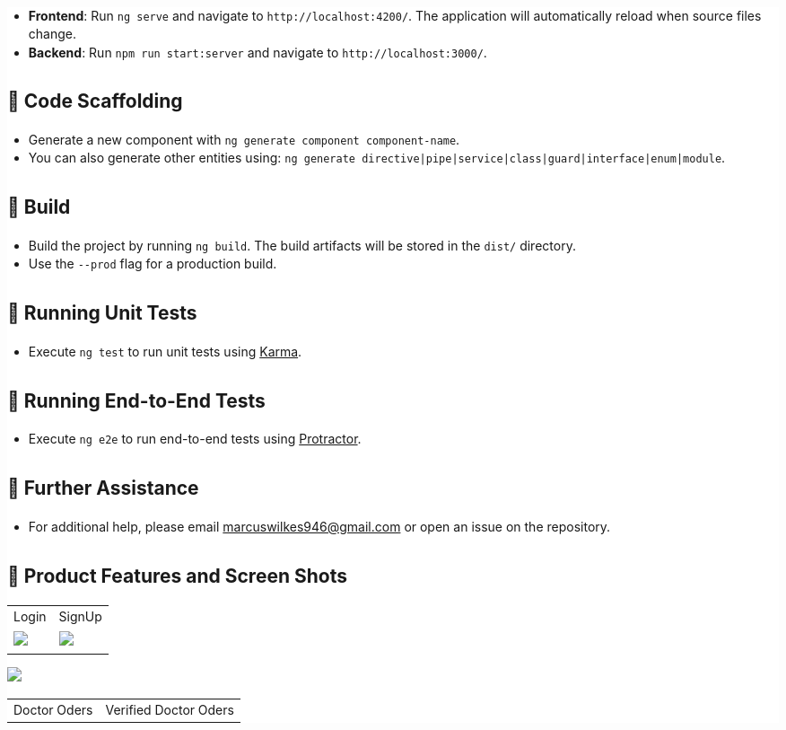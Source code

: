 - **Frontend**: Run `ng serve` and navigate to `http://localhost:4200/`. The application will automatically reload when source files change.
- **Backend**: Run `npm run start:server` and navigate to `http://localhost:3000/`.

## 🚨 Code Scaffolding

- Generate a new component with `ng generate component component-name`.
- You can also generate other entities using: `ng generate directive|pipe|service|class|guard|interface|enum|module`.

## 🚨 Build

- Build the project by running `ng build`. The build artifacts will be stored in the `dist/` directory.
- Use the `--prod` flag for a production build.

## 🚨 Running Unit Tests

- Execute `ng test` to run unit tests using [Karma](https://karma-runner.github.io).

## 🚨 Running End-to-End Tests

- Execute `ng e2e` to run end-to-end tests using [Protractor](http://www.protractortest.org/).

## 🚨 Further Assistance

- For additional help, please email [marcuswilkes946@gmail.com](mailto:marcuswilkes946@gmail.com) or open an issue on the repository.


## 🦄 Product Features and Screen Shots

<table>
  <tr>
    <td>Login</td>
     <td>SignUp</td>
     
  </tr>
  <tr>
    <td><img src="https://i.ibb.co/0BCPCQB/Screenshot-2020-08-30-at-00-02-41.png" width="600"></td>
    <td><img src="https://i.ibb.co/fv4F5jR/Screenshot-2020-08-30-at-00-02-54.png" width="600"></td>
  </tr>
 </table>
 
<img src="https://i.ibb.co/W0FKBk1/Screenshot-2020-08-30-at-00-03-31.png" > 

<table>
  <tr>
    <td>Doctor Oders</td>
     <td>Verified Doctor Oders</td>
     